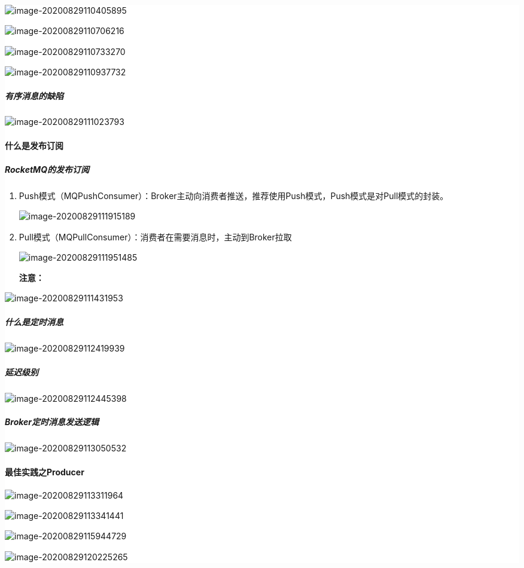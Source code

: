 ![image-20200829110405895](http://qny.huxiaolei.top/blog/image-20200829110405895.png)

![image-20200829110706216](http://qny.huxiaolei.top/blog/image-20200829110706216.png)

![image-20200829110733270](http://qny.huxiaolei.top/blog/image-20200829110733270.png)

![image-20200829110937732](http://qny.huxiaolei.top/blog/image-20200829110937732.png)

##### 有序消息的缺陷

![image-20200829111023793](http://qny.huxiaolei.top/blog/image-20200829111023793.png)





#### 什么是发布订阅

##### RocketMQ的发布订阅

1. Push模式（MQPushConsumer）：Broker主动向消费者推送，推荐使用Push模式，Push模式是对Pull模式的封装。

   ![image-20200829111915189](http://qny.huxiaolei.top/blog/image-20200829111915189.png)

2. Pull模式（MQPullConsumer）：消费者在需要消息时，主动到Broker拉取

   ![image-20200829111951485](http://qny.huxiaolei.top/blog/image-20200829111951485.png)

   **注意：**

![image-20200829111431953](http://qny.huxiaolei.top/blog/image-20200829111431953.png)

##### 什么是定时消息

![image-20200829112419939](http://qny.huxiaolei.top/blog/image-20200829112419939.png)

##### 延迟级别

![image-20200829112445398](http://qny.huxiaolei.top/blog/image-20200829112445398.png)

##### Broker定时消息发送逻辑

![image-20200829113050532](http://qny.huxiaolei.top/blog/image-20200829113050532.png)

#### 最佳实践之Producer

![image-20200829113311964](http://qny.huxiaolei.top/blog/image-20200829113311964.png)

![image-20200829113341441](http://qny.huxiaolei.top/blog/image-20200829113341441.png)

![image-20200829115944729](http://qny.huxiaolei.top/blog/image-20200829115944729.png)

![image-20200829120225265](http://qny.huxiaolei.top/blog/image-20200829120225265.png)
